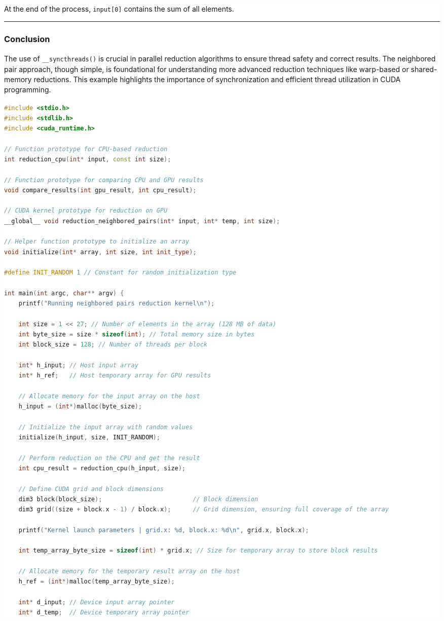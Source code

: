 At the end of the process, `input[0]` contains the sum of all elements.

---

### **Conclusion**
The use of `__syncthreads()` is crucial in parallel reduction algorithms to ensure thread safety and correct results. The neighbored pair approach, though simple, is foundational for understanding more advanced reduction techniques like warp-based or shared-memory reductions. This example highlights the importance of synchronization and efficient thread utilization in CUDA programming.

```cpp
#include <stdio.h>
#include <stdlib.h>
#include <cuda_runtime.h>

// Function prototype for CPU-based reduction
int reduction_cpu(int* input, const int size);

// Function prototype for comparing CPU and GPU results
void compare_results(int gpu_result, int cpu_result);

// CUDA kernel prototype for reduction on GPU
__global__ void reduction_neighbored_pairs(int* input, int* temp, int size);

// Helper function prototype to initialize an array
void initialize(int* array, int size, int init_type);

#define INIT_RANDOM 1 // Constant for random initialization type

int main(int argc, char** argv) {
    printf("Running neighbored pairs reduction kernel\n");

    int size = 1 << 27; // Number of elements in the array (128 MB of data)
    int byte_size = size * sizeof(int); // Total memory size in bytes
    int block_size = 128; // Number of threads per block

    int* h_input; // Host input array
    int* h_ref;   // Host temporary array for GPU results

    // Allocate memory for the input array on the host
    h_input = (int*)malloc(byte_size);

    // Initialize the input array with random values
    initialize(h_input, size, INIT_RANDOM);

    // Perform reduction on the CPU and get the result
    int cpu_result = reduction_cpu(h_input, size);

    // Define CUDA grid and block dimensions
    dim3 block(block_size);                         // Block dimension
    dim3 grid((size + block.x - 1) / block.x);      // Grid dimension, ensuring full coverage of the array

    printf("Kernel launch parameters | grid.x: %d, block.x: %d\n", grid.x, block.x);

    int temp_array_byte_size = sizeof(int) * grid.x; // Size for temporary array to store block results

    // Allocate memory for the temporary result array on the host
    h_ref = (int*)malloc(temp_array_byte_size);

    int* d_input; // Device input array pointer
    int* d_temp;  // Device temporary array pointer

```